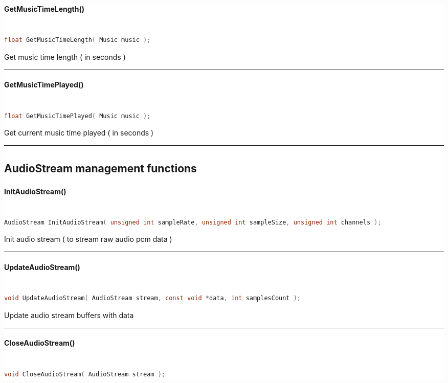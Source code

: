 
#### GetMusicTimeLength()

```c

float GetMusicTimeLength( Music music );

```

Get music time length ( in seconds )

---

#### GetMusicTimePlayed()

```c

float GetMusicTimePlayed( Music music );

```

Get current music time played ( in seconds )

---

## AudioStream management functions

#### InitAudioStream()

```c

AudioStream InitAudioStream( unsigned int sampleRate, unsigned int sampleSize, unsigned int channels );

```

Init audio stream ( to stream raw audio pcm data )

---

#### UpdateAudioStream()

```c

void UpdateAudioStream( AudioStream stream, const void *data, int samplesCount );

```

Update audio stream buffers with data

---

#### CloseAudioStream()

```c

void CloseAudioStream( AudioStream stream );

```
